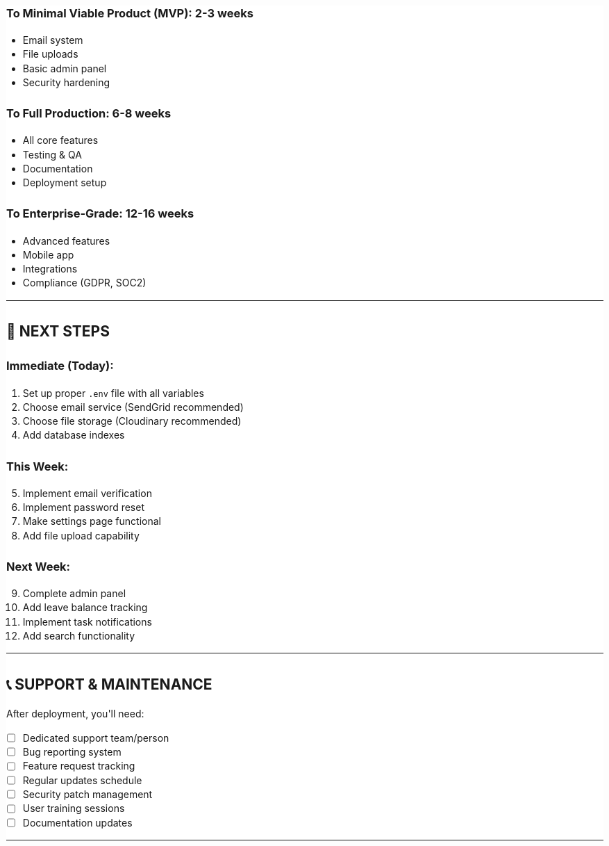 ### To Minimal Viable Product (MVP): **2-3 weeks**
- Email system
- File uploads
- Basic admin panel
- Security hardening

### To Full Production: **6-8 weeks**
- All core features
- Testing & QA
- Documentation
- Deployment setup

### To Enterprise-Grade: **12-16 weeks**
- Advanced features
- Mobile app
- Integrations
- Compliance (GDPR, SOC2)

---

## 🎯 NEXT STEPS

### Immediate (Today):
1. Set up proper `.env` file with all variables
2. Choose email service (SendGrid recommended)
3. Choose file storage (Cloudinary recommended)
4. Add database indexes

### This Week:
5. Implement email verification
6. Implement password reset
7. Make settings page functional
8. Add file upload capability

### Next Week:
9. Complete admin panel
10. Add leave balance tracking
11. Implement task notifications
12. Add search functionality

---

## 📞 SUPPORT & MAINTENANCE

After deployment, you'll need:
- [ ] Dedicated support team/person
- [ ] Bug reporting system
- [ ] Feature request tracking
- [ ] Regular updates schedule
- [ ] Security patch management
- [ ] User training sessions
- [ ] Documentation updates

---